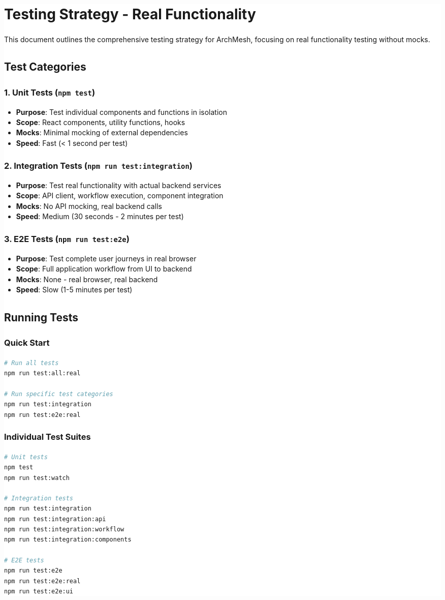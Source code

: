 # Testing Strategy - Real Functionality

This document outlines the comprehensive testing strategy for ArchMesh, focusing on real functionality testing without mocks.

## Test Categories

### 1. Unit Tests (`npm test`)
- **Purpose**: Test individual components and functions in isolation
- **Scope**: React components, utility functions, hooks
- **Mocks**: Minimal mocking of external dependencies
- **Speed**: Fast (< 1 second per test)

### 2. Integration Tests (`npm run test:integration`)
- **Purpose**: Test real functionality with actual backend services
- **Scope**: API client, workflow execution, component integration
- **Mocks**: No API mocking, real backend calls
- **Speed**: Medium (30 seconds - 2 minutes per test)

### 3. E2E Tests (`npm run test:e2e`)
- **Purpose**: Test complete user journeys in real browser
- **Scope**: Full application workflow from UI to backend
- **Mocks**: None - real browser, real backend
- **Speed**: Slow (1-5 minutes per test)

## Running Tests

### Quick Start
```bash
# Run all tests
npm run test:all:real

# Run specific test categories
npm run test:integration
npm run test:e2e:real
```

### Individual Test Suites
```bash
# Unit tests
npm test
npm run test:watch

# Integration tests
npm run test:integration
npm run test:integration:api
npm run test:integration:workflow
npm run test:integration:components

# E2E tests
npm run test:e2e
npm run test:e2e:real
npm run test:e2e:ui
```
